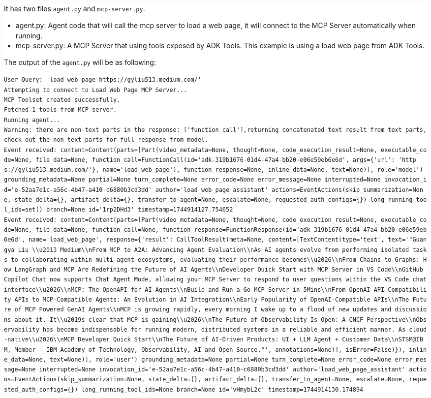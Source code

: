 It has two files `agent.py` and `mcp-server.py`.
- agent.py: Agent code that will call the mcp server to load a web page, it will connect to the MCP Server automatically when running.
- mcp-server.py: A MCP Server that using tools exposed by ADK Tools. This example is using a load web page from ADK Tools.

The output of the `agent.py` will be as following:

```
User Query: 'load web page https://gyliu513.medium.com/'
Attempting to connect to Load Web Page MCP Server...
MCP Toolset created successfully.
Fetched 1 tools from MCP server.
Running agent...
Warning: there are non-text parts in the response: ['function_call'],returning concatenated text result from text parts,check out the non text parts for full response from model.
Event received: content=Content(parts=[Part(video_metadata=None, thought=None, code_execution_result=None, executable_code=None, file_data=None, function_call=FunctionCall(id='adk-319b1676-01d4-47a4-bb20-e06e59eb6e6d', args={'url': 'https://gyliu513.medium.com/'}, name='load_web_page'), function_response=None, inline_data=None, text=None)], role='model') grounding_metadata=None partial=None turn_complete=None error_code=None error_message=None interrupted=None invocation_id='e-52aa7e1c-a56c-4b47-a410-c6880b3cd3dd' author='load_web_page_assistant' actions=EventActions(skip_summarization=None, state_delta={}, artifact_delta={}, transfer_to_agent=None, escalate=None, requested_auth_configs={}) long_running_tool_ids=set() branch=None id='1rp2DHd3' timestamp=1744914127.754652
Event received: content=Content(parts=[Part(video_metadata=None, thought=None, code_execution_result=None, executable_code=None, file_data=None, function_call=None, function_response=FunctionResponse(id='adk-319b1676-01d4-47a4-bb20-e06e59eb6e6d', name='load_web_page', response={'result': CallToolResult(meta=None, content=[TextContent(type='text', text='"Guangya Liu \\u2013 Medium\\nFrom MCP to A2A: Advancing Agent Evaluation\\nAs AI agents evolve from performing isolated tasks to collaborating within multi-agent ecosystems, evaluating their performance becomes\\u2026\\nFrom Chains to Graphs: How LangGraph and MCP Are Redefining the Future of AI Agents\\nDeveloper Quick Start with MCP Server in VS Code\\nGitHub Copilot Chat now supports Chat Agent Mode, allowing your MCP Server to respond to user questions within the VS Code chat interface\\u2026\\nMCP: The OpenAPI for AI Agents\\nBuild and Run a Go MCP Server in 5Mins\\nFrom OpenAI API Compatibility APIs to MCP-Compatible Agents: An Evolution in AI Integration\\nEarly Popularity of OpenAI-Compatible APIs\\nThe Future of MCP Powered GenAI Agents\\nMCP is growing rapidly, every morning I wake up to a flood of new updates and discussions about it. It\\u2019s clear that MCP is gaining\\u2026\\nThe Future of Observability Is Open: A CNCF Perspective\\nObservability has become indispensable for running modern, distributed systems in a reliable and efficient manner. As cloud-native\\u2026\\nMCP Developer Quick Start\\nThe Future of AI-Driven Products: UI + LLM Agent + Customer Data\\nSTSM@IBM, Member - IBM Academy of Technology, Observability, AI and Open Source."', annotations=None)], isError=False)}), inline_data=None, text=None)], role='user') grounding_metadata=None partial=None turn_complete=None error_code=None error_message=None interrupted=None invocation_id='e-52aa7e1c-a56c-4b47-a410-c6880b3cd3dd' author='load_web_page_assistant' actions=EventActions(skip_summarization=None, state_delta={}, artifact_delta={}, transfer_to_agent=None, escalate=None, requested_auth_configs={}) long_running_tool_ids=None branch=None id='vHmybL2c' timestamp=1744914130.174894
```